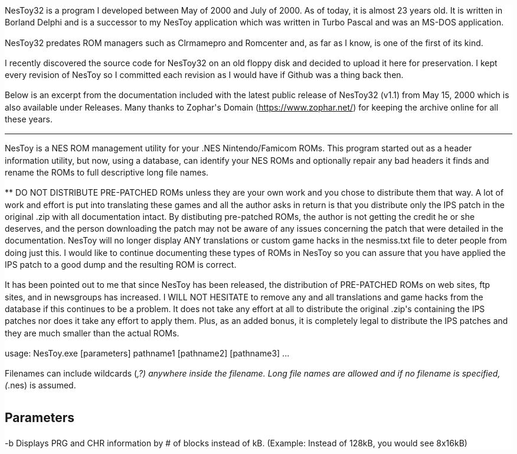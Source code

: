 NesToy32 is a program I developed between May of 2000 and July of 2000.  As of today, it is almost 23 years old.  It is written in Borland Delphi and is a successor to my NesToy application which was written in Turbo Pascal and was an MS-DOS application.

NesToy32 predates ROM managers such as Clrmamepro and Romcenter and, as far as I know, is one of the first of its kind.

I recently discovered the source code for NesToy32 on an old floppy disk and decided to upload it here for preservation.  I kept every revision of NesToy so I committed each revision as I would have if Github was a thing back then.

Below is an excerpt from the documentation included with the latest public release of NesToy32 (v1.1) from May 15, 2000 which is also available under Releases.  Many thanks to Zophar's Domain (https://www.zophar.net/) for keeping the archive online for all these years.  

-------------------------------------------------------------------------------------------------------

NesToy is a NES ROM management utility for your .NES Nintendo/Famicom
ROMs.  This program started out as a header information utility, but now,
using a database, can identify your NES ROMs and optionally repair any bad
headers it finds and rename the ROMs to full descriptive long file names.


** DO NOT DISTRIBUTE PRE-PATCHED ROMs unless they are your own work and
   you chose to distribute them that way.  A lot of work and effort is put
   into translating these games and all the author asks in return is that
   you distribute only the IPS patch in the original .zip with all
   documentation intact.  By distibuting pre-patched ROMs, the author
   is not getting the credit he or she deserves, and the person downloading
   the patch may not be aware of any issues concerning the patch that were
   detailed in the documentation.  NesToy will no longer display ANY
   translations or custom game hacks in the nesmiss.txt file to deter people
   from doing just this.  I would like to continue documenting these types
   of ROMs in NesToy so you can assure that you have applied the IPS patch
   to a good dump and the resulting ROM is correct.

   It has been pointed out to me that since NesToy has been released, the
   distribution of PRE-PATCHED ROMs on web sites, ftp sites, and in
   newsgroups has increased.  I WILL NOT HESITATE to remove any and all
   translations and game hacks from the database if this continues to be a
   problem.  It does not take any effort at all to distribute the original
   .zip's containing the IPS patches nor does it take any effort to apply
   them.  Plus, as an added bonus, it is completely legal to distribute the
   IPS patches and they are much smaller than the actual ROMs.


usage: NesToy.exe [parameters] pathname1 [pathname2] [pathname3] ...

Filenames can include wildcards (*,?) anywhere inside the filename.  Long
file names are allowed and if no filename is specified, (*.nes) is assumed.


Parameters
----------
  -b             Displays PRG and CHR information by # of blocks instead
                 of kB. (Example: Instead of 128kB, you would see 8x16kB)
